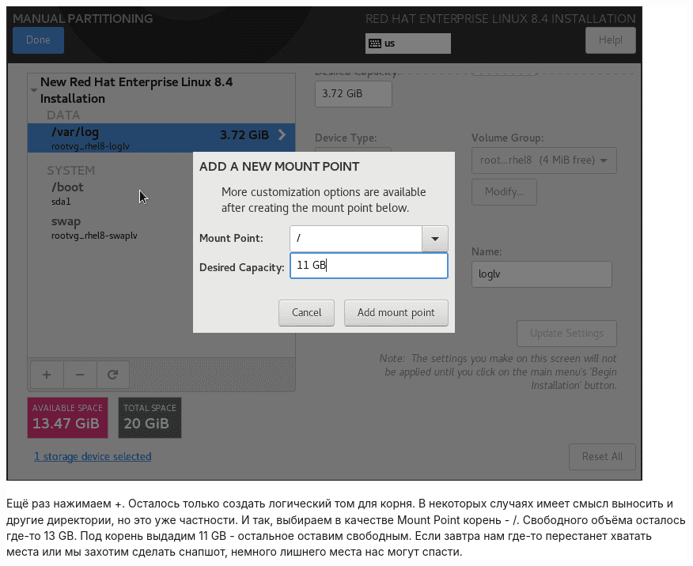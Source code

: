 ![](images/install19.png)

Ещё раз нажимаем +. Осталось только создать логический том для корня. В некоторых случаях имеет смысл выносить и другие директории, но это уже частности. И так, выбираем в качестве Mount Point корень - /. Свободного объёма осталось где-то 13 GB. Под корень выдадим 11 GB - остальное оставим свободным. Если завтра нам где-то перестанет хватать места или мы захотим сделать снапшот, немного лишнего места нас могут спасти.
